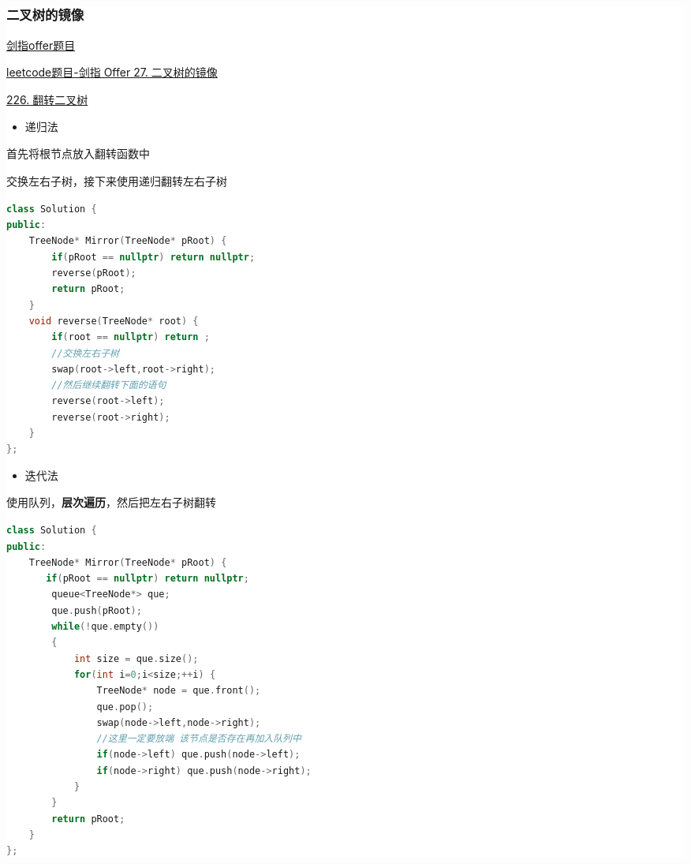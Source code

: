 ### 二叉树的镜像

[剑指offer题目](https://www.nowcoder.com/practice/a9d0ecbacef9410ca97463e4a5c83be7?tpId=13&&tqId=11171&rp=1&ru=/ta/coding-interviews&qru=/ta/coding-interviews/question-ranking)

[leetcode题目-剑指 Offer 27. 二叉树的镜像](https://leetcode-cn.com/problems/er-cha-shu-de-jing-xiang-lcof/)

[226. 翻转二叉树](https://leetcode-cn.com/problems/invert-binary-tree/)

- 递归法

首先将根节点放入翻转函数中

交换左右子树，接下来使用递归翻转左右子树

```cpp
class Solution {
public:
    TreeNode* Mirror(TreeNode* pRoot) {
        if(pRoot == nullptr) return nullptr;
        reverse(pRoot);
        return pRoot;
    }
    void reverse(TreeNode* root) {
        if(root == nullptr) return ;
        //交换左右子树
        swap(root->left,root->right);
        //然后继续翻转下面的语句
        reverse(root->left);
        reverse(root->right);
    }
};
```

- 迭代法

使用队列，**层次遍历**，然后把左右子树翻转

```cpp
class Solution {
public:
    TreeNode* Mirror(TreeNode* pRoot) {
       if(pRoot == nullptr) return nullptr;
        queue<TreeNode*> que;
        que.push(pRoot);
        while(!que.empty())
        {
            int size = que.size();
            for(int i=0;i<size;++i) {
                TreeNode* node = que.front();
                que.pop();
                swap(node->left,node->right);
                //这里一定要放端 该节点是否存在再加入队列中
                if(node->left) que.push(node->left);
                if(node->right) que.push(node->right);
            }
        }
        return pRoot;
    }
};
```
